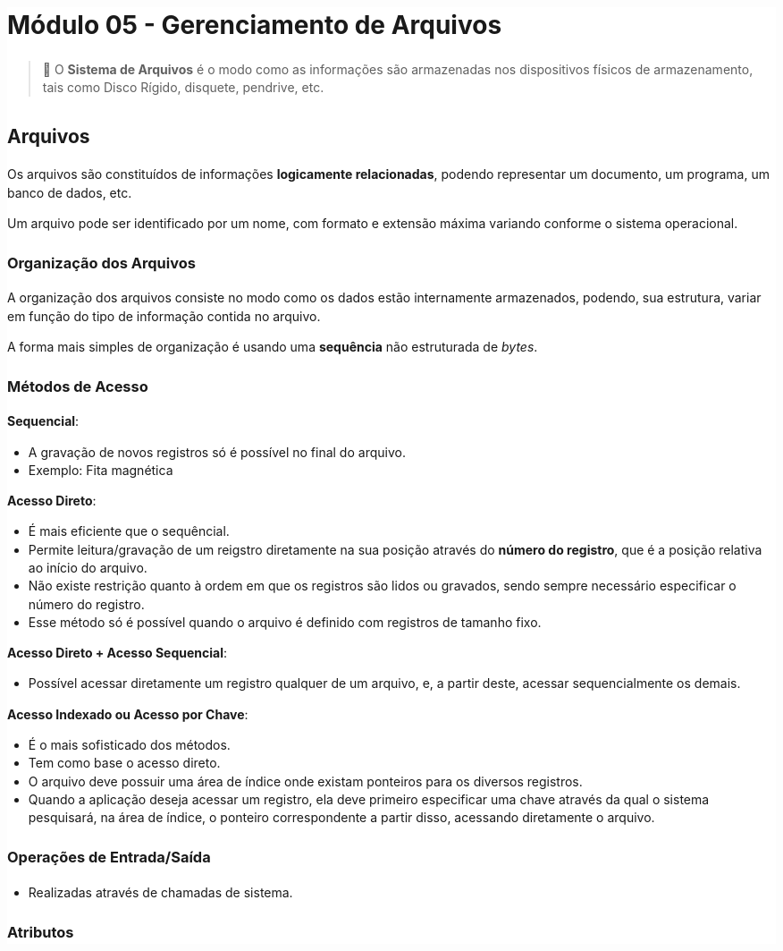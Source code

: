 # Módulo 05 - Gerenciamento de Arquivos

> 🔎 O **Sistema de Arquivos** é o modo como as informações são armazenadas nos dispositivos físicos de armazenamento, tais como Disco Rígido, disquete, pendrive, etc.

## Arquivos

Os arquivos são constituídos de informações **logicamente relacionadas**, podendo representar um documento, um programa, um banco de dados, etc.

Um arquivo pode ser identificado por um nome, com formato e extensão máxima variando conforme o sistema operacional.

### Organização dos Arquivos

A organização dos arquivos consiste no modo como os dados estão internamente armazenados, podendo, sua estrutura, variar em função do tipo de informação contida no arquivo.

A forma mais simples de organização é usando uma **sequência** não estruturada de _bytes_.

### Métodos de Acesso

**Sequencial**:

- A gravação de novos registros só é possível no final do arquivo.
- Exemplo: Fita magnética

**Acesso Direto**:

- É mais eficiente que o sequêncial.
- Permite leitura/gravação de um reigstro diretamente na sua posição através do **número do registro**, que é a posição relativa ao início do arquivo.
- Não existe restrição quanto à ordem em que os registros são lidos ou gravados, sendo sempre necessário especificar o número do registro.
- Esse método só é possível quando o arquivo é definido com registros de tamanho fixo.

**Acesso Direto + Acesso Sequencial**:

- Possível acessar diretamente um registro qualquer de um arquivo, e, a partir deste, acessar sequencialmente os demais.

**Acesso Indexado ou Acesso por Chave**:

- É o mais sofisticado dos métodos.
- Tem como base o acesso direto.
- O arquivo deve possuir uma área de índice onde existam ponteiros para os diversos registros.
- Quando a aplicação deseja acessar um registro, ela deve primeiro especificar uma chave através da qual o sistema pesquisará, na área de índice, o ponteiro correspondente a partir disso, acessando diretamente o arquivo.

### Operações de Entrada/Saída

- Realizadas através de chamadas de sistema.

### Atributos
